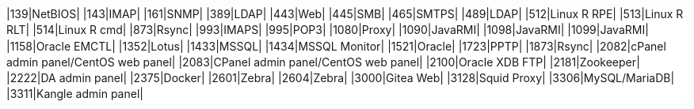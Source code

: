 |139|NetBIOS|
|143|IMAP|
|161|SNMP|
|389|LDAP|
|443|Web|
|445|SMB|
|465|SMTPS|
|489|LDAP|
|512|Linux R RPE|
|513|Linux R RLT|
|514|Linux R cmd|
|873|Rsync|
|993|IMAPS|
|995|POP3|
|1080|Proxy|
|1090|JavaRMI|
|1098|JavaRMI|
|1099|JavaRMI|
|1158|Oracle EMCTL|
|1352|Lotus|
|1433|MSSQL|
|1434|MSSQL Monitor|
|1521|Oracle|
|1723|PPTP|
|1873|Rsync|
|2082|cPanel admin panel/CentOS web panel|
|2083|CPanel admin panel/CentOS web panel|
|2100|Oracle XDB FTP|
|2181|Zookeeper|
|2222|DA admin panel|
|2375|Docker|
|2601|Zebra|
|2604|Zebra|
|3000|Gitea Web|
|3128|Squid Proxy|
|3306|MySQL/MariaDB|
|3311|Kangle admin panel|